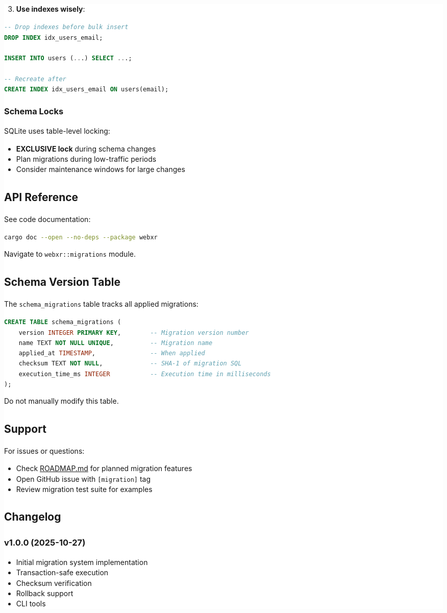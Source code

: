 3. **Use indexes wisely**:
```sql
-- Drop indexes before bulk insert
DROP INDEX idx_users_email;

INSERT INTO users (...) SELECT ...;

-- Recreate after
CREATE INDEX idx_users_email ON users(email);
```

### Schema Locks

SQLite uses table-level locking:

- **EXCLUSIVE lock** during schema changes
- Plan migrations during low-traffic periods
- Consider maintenance windows for large changes

## API Reference

See code documentation:

```bash
cargo doc --open --no-deps --package webxr
```

Navigate to `webxr::migrations` module.

## Schema Version Table

The `schema_migrations` table tracks all applied migrations:

```sql
CREATE TABLE schema_migrations (
    version INTEGER PRIMARY KEY,        -- Migration version number
    name TEXT NOT NULL UNIQUE,          -- Migration name
    applied_at TIMESTAMP,               -- When applied
    checksum TEXT NOT NULL,             -- SHA-1 of migration SQL
    execution_time_ms INTEGER           -- Execution time in milliseconds
);
```

Do not manually modify this table.

## Support

For issues or questions:
- Check [ROADMAP.md](/home/devuser/workspace/project/docs/ROADMAP.md) for planned migration features
- Open GitHub issue with `[migration]` tag
- Review migration test suite for examples

## Changelog

### v1.0.0 (2025-10-27)
- Initial migration system implementation
- Transaction-safe execution
- Checksum verification
- Rollback support
- CLI tools
